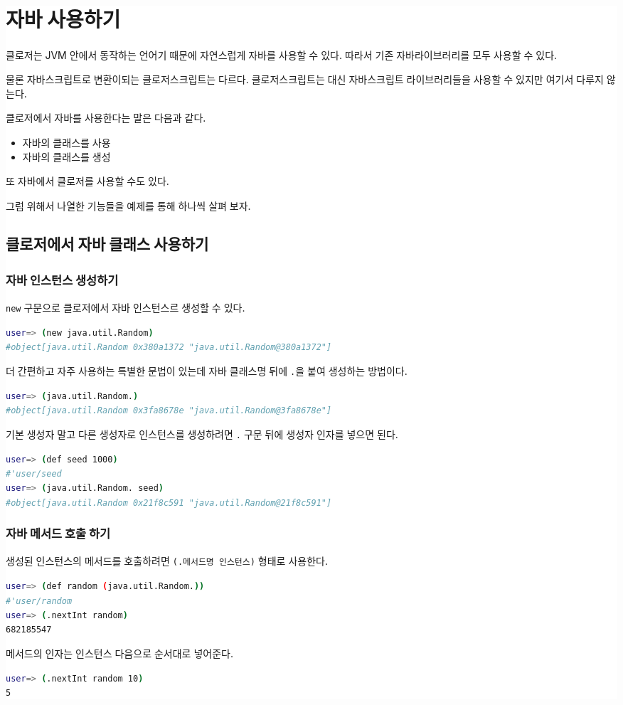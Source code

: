 # 자바 사용하기

클로저는 JVM 안에서 동작하는 언어기 때문에 자연스럽게 자바를 사용할 수 있다.
따라서 기존 자바라이브러리를 모두 사용할 수 있다.

물론 자바스크립트로 변환이되는 클로저스크립트는 다르다.
클로저스크립트는 대신 자바스크립트 라이브러리들을 사용할 수 있지만 여기서 다루지 않는다.

클로저에서 자바를 사용한다는 말은 다음과 같다.
- 자바의 클래스를 사용
- 자바의 클래스를 생성

또 자바에서 클로저를 사용할 수도 있다.

그럼 위해서 나열한 기능들을 예제를 통해 하나씩 살펴 보자.

## 클로저에서 자바 클래스 사용하기

### 자바 인스턴스 생성하기

`new` 구문으로 클로저에서 자바 인스턴스르 생성할 수 있다.

```bash
user=> (new java.util.Random)
#object[java.util.Random 0x380a1372 "java.util.Random@380a1372"]
```

더 간편하고 자주 사용하는 특별한 문법이 있는데 자바 클래스명 뒤에 `.`을 붙여 생성하는 방법이다.

```bash
user=> (java.util.Random.)
#object[java.util.Random 0x3fa8678e "java.util.Random@3fa8678e"]
```

기본 생성자 말고 다른 생성자로 인스턴스를 생성하려면 `.` 구문 뒤에 생성자 인자를 넣으면 된다.

```bash
user=> (def seed 1000)
#'user/seed
user=> (java.util.Random. seed)
#object[java.util.Random 0x21f8c591 "java.util.Random@21f8c591"]
```

### 자바 메서드 호출 하기

생성된 인스턴스의 메서드를 호출하려면 `(.메서드명 인스턴스)` 형태로 사용한다.

```bash
user=> (def random (java.util.Random.))
#'user/random
user=> (.nextInt random)
682185547
```

메서드의 인자는 인스턴스 다음으로 순서대로 넣어준다.

```bash
user=> (.nextInt random 10)
5
```
